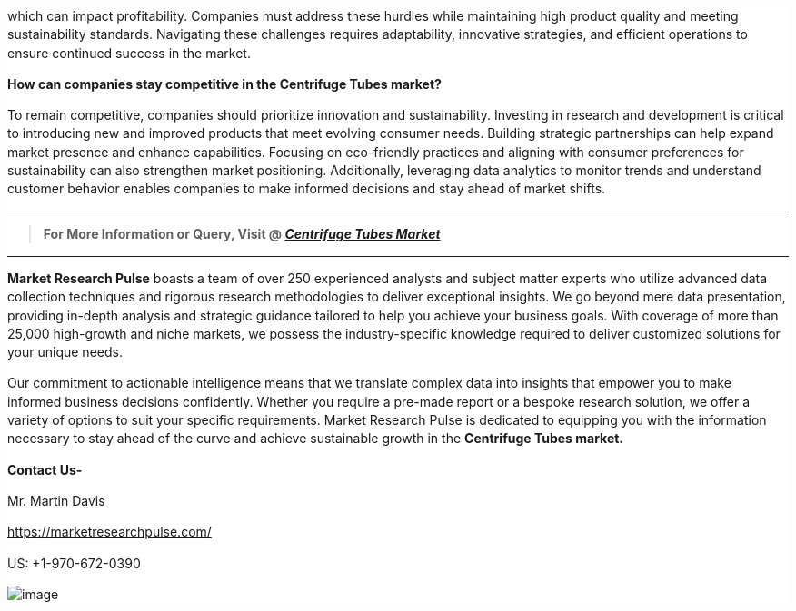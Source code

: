 which can impact profitability. Companies must address these hurdles while maintaining high product quality and meeting sustainability standards. Navigating these challenges requires adaptability, innovative strategies, and efficient operations to ensure continued success in the market.</p><p><strong>How can companies stay competitive in the Centrifuge Tubes market?</strong></p><p>To remain competitive, companies should prioritize innovation and sustainability. Investing in research and development is critical to introducing new and improved products that meet evolving consumer needs. Building strategic partnerships can help expand market presence and enhance capabilities. Focusing on eco-friendly practices and aligning with consumer preferences for sustainability can also strengthen market positioning. Additionally, leveraging data analytics to monitor trends and understand customer behavior enables companies to make informed decisions and stay ahead of market shifts.</p><hr /><blockquote><p><strong>For More Information or Query, Visit @&nbsp;<em><a href="https://marketresearchpulse.com/report/76802/centrifuge-tubes-market?utm_source=Linkedin&utm_medium=052">Centrifuge Tubes Market</a></em></strong></p></blockquote><hr /><p><strong>Market Research Pulse</strong> boasts a team of over 250 experienced analysts and subject matter experts who utilize advanced data collection techniques and rigorous research methodologies to deliver exceptional insights. We go beyond mere data presentation, providing in-depth analysis and strategic guidance tailored to help you achieve your business goals. With coverage of more than 25,000 high-growth and niche markets, we possess the industry-specific knowledge required to deliver customized solutions for your unique needs.</p><p>Our commitment to actionable intelligence means that we translate complex data into insights that empower you to make informed business decisions confidently. Whether you require a pre-made report or a bespoke research solution, we offer a variety of options to suit your specific requirements. Market Research Pulse is dedicated to equipping you with the information necessary to stay ahead of the curve and achieve sustainable growth in the <strong>Centrifuge Tubes market.</strong></p><p><strong>Contact Us-</strong></p><p>Mr. Martin Davis</p><p>https://marketresearchpulse.com/</p><p>US: +1-970-672-0390</p>
![image](https://github.com/user-attachments/assets/ae790060-e527-487d-9620-cc8fe25f5cb7)
